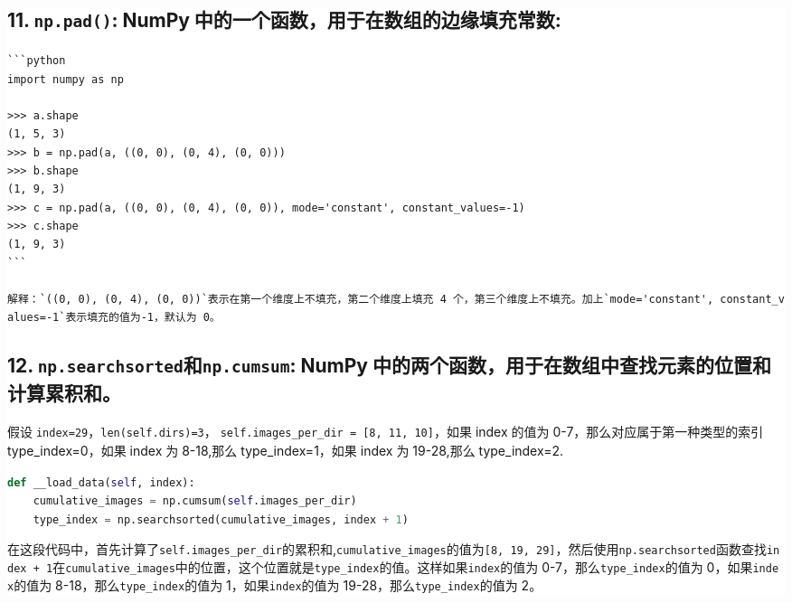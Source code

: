 ## 11. `np.pad()`: NumPy 中的一个函数，用于在数组的边缘填充常数:

    ```python
    import numpy as np

    >>> a.shape
    (1, 5, 3)
    >>> b = np.pad(a, ((0, 0), (0, 4), (0, 0)))
    >>> b.shape
    (1, 9, 3)
    >>> c = np.pad(a, ((0, 0), (0, 4), (0, 0)), mode='constant', constant_values=-1)
    >>> c.shape
    (1, 9, 3)
    ```

    解释：`((0, 0), (0, 4), (0, 0))`表示在第一个维度上不填充，第二个维度上填充 4 个，第三个维度上不填充。加上`mode='constant', constant_values=-1`表示填充的值为-1，默认为 0。

## 12. `np.searchsorted`和`np.cumsum`: NumPy 中的两个函数，用于在数组中查找元素的位置和计算累积和。

假设 `index=29`，`len(self.dirs)=3`， `self.images_per_dir = [8, 11, 10]`，如果 index 的值为 0-7，那么对应属于第一种类型的索引 type_index=0，如果 index 为 8-18,那么 type_index=1，如果 index 为 19-28,那么 type_index=2.

```python
def __load_data(self, index):
    cumulative_images = np.cumsum(self.images_per_dir)
    type_index = np.searchsorted(cumulative_images, index + 1)
```

在这段代码中，首先计算了`self.images_per_dir`的累积和,`cumulative_images`的值为`[8, 19, 29]`，然后使用`np.searchsorted`函数查找`index + 1`在`cumulative_images`中的位置，这个位置就是`type_index`的值。这样如果`index`的值为 0-7，那么`type_index`的值为 0，如果`index`的值为 8-18，那么`type_index`的值为 1，如果`index`的值为 19-28，那么`type_index`的值为 2。